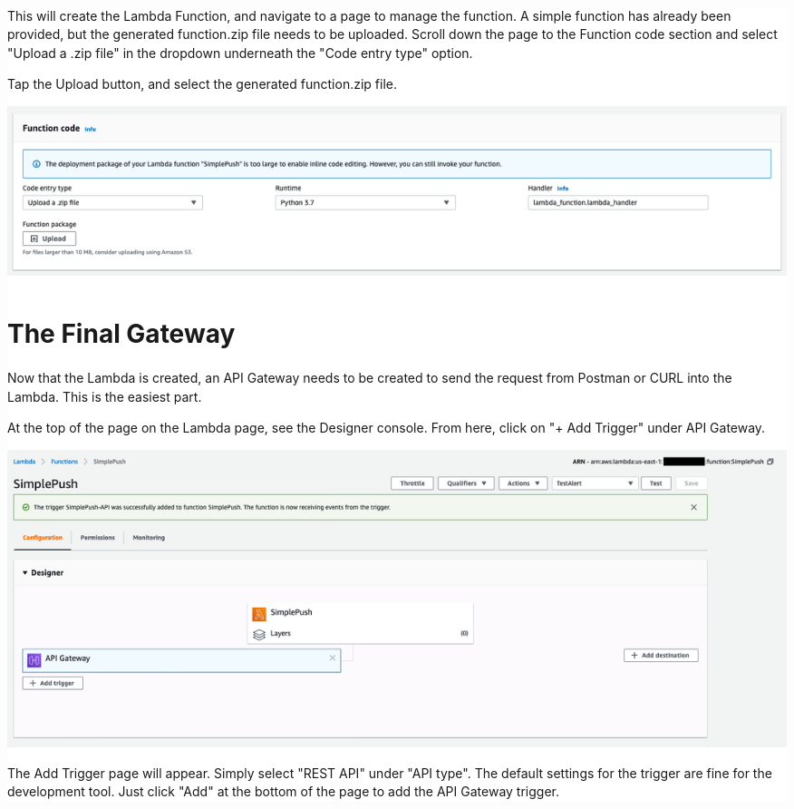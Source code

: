 
This will create the Lambda Function, and navigate to a page to manage the function. A simple function has already been provided, but the generated function.zip file needs to be uploaded. Scroll down the page to the Function code section and select "Upload a .zip file" in the dropdown underneath the "Code entry type" option.

Tap the Upload button, and select the generated function.zip file.

![Upload Zip Here](/assets/i/push/push-lambda-upload-zip.png)


# The Final Gateway

Now that the Lambda is created, an API Gateway needs to be created to send the request from Postman or CURL into the Lambda. This is the easiest part. 

At the top of the page on the Lambda page, see the Designer console. From here, click on "+ Add Trigger" under API Gateway. 

![API Gateway Connector](/assets/i/push/push-lambda-api-gateway-connector.png)

The Add Trigger page will appear. Simply select "REST API" under "API type". The default settings for the trigger are fine for the development tool. Just click "Add" at the bottom of the page to add the API Gateway trigger.
